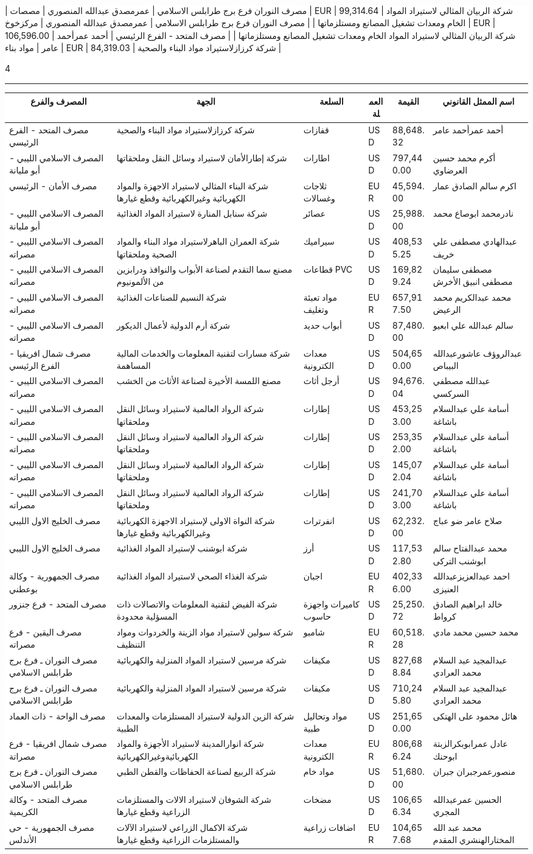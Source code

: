 | مصرف النوران فرع برج طرابلس الاسلامي | عمرمصدق عبدالله المنصوري | مصصات | EUR | 99,314.64 | شركة الربيان المثالي لاستيراد المواد الخام ومعدات تشغيل المصانع ومستلزماتها |
| مصرف النوران فرع برج طرابلس الاسلامي | عمرمصدق عبدالله المنصوري | مركزخوخ | EUR | 106,596.00 | شركة الربيان المثالي لاستيراد المواد الخام ومعدات تشغيل المصانع ومستلزماتها |
| مصرف المتحد - الفرع الرئيسي | أحمد عمرأحمد عامر | مواد بناء | EUR | 84,319.03 | شركة كرزازلاستيراد مواد البناء والصحية |

4

---
| المصرف والفرع | الجهة | السلعة | العملة | القيمة | اسم الممثل القانوني |
|---------------|---------------------|--------|--------|--------|-------|
| مصرف المتحد - الفرع الرئيسي | شركة كرزازلاستيراد مواد البناء والصحية | قفازات | USD | 88,648.32 | أحمد عمرأحمد عامر |
| المصرف الاسلامي الليبي - أبو مليانة | شركة إطارالأمان لاستيراد وسائل النقل وملحقاتها | اطارات | USD | 797,440.00 | أكرم محمد حسين العرضاوي |
| مصرف الأمان - الرئيسي | شركة البناء المثالي لاستيراد الاجهزة والمواد الكهربائية وغيرالكهربائية وقطع غيارها | ثلاجات وغسالات | EUR | 45,594.00 | اكرم سالم الصادق عمار |
| المصرف الاسلامي الليبي - أبو مليانة | شركة سنابل المنارة لاستيراد المواد الغذائية | عصائر | USD | 25,988.00 | نادرمحمد ابوصاع محمد |
| المصرف الاسلامي الليبي - مصراته | شركة العمران الباهرلاستيراد مواد البناء والمواد الصحية وملحقاتها | سيراميك | USD | 408,535.25 | عبدالهادي مصطفى علي خريف |
| المصرف الاسلامي الليبي - مصراته | مصنع سما التقدم لصناعة الأبواب والنوافذ ودرابزين من الألمونيوم | قطاعات PVC | USD | 169,829.24 | مصطفى سليمان مصطفى انبيق الأخرش |
| المصرف الاسلامي الليبي - مصراته | شركة النسيم للصناعات الغذائية | مواد تعبئة وتغليف | EUR | 657,917.50 | محمد عبدالكريم محمد الرعيض |
| المصرف الاسلامي الليبي - مصراته | شركة أرم الدولية لأعمال الديكور | أبواب حديد | USD | 87,480.00 | سالم عبدالله علي ابعيو |
| مصرف شمال افريقيا - الفرع الرئيسي | شركة مسارات لتقنية المعلومات والخدمات المالية المساهمة | معدات الكترونية | USD | 504,650.00 | عبدالروؤف عاشورعبدالله البيباص |
| المصرف الاسلامي الليبي - مصراته | مصنع اللمسة الأخيرة لصناعة الأثاث من الخشب | أرجل أثاث | USD | 94,676.04 | عبدالله مصطفي السركسي |
| المصرف الاسلامي الليبي - مصراته | شركة الرواد العالمية لاستيراد وسائل النقل وملحقاتها | إطارات | USD | 453,253.00 | أسامة علي عبدالسلام باشاغة |
| المصرف الاسلامي الليبي - مصراته | شركة الرواد العالمية لاستيراد وسائل النقل وملحقاتها | إطارات | USD | 253,352.00 | أسامة علي عبدالسلام باشاغة |
| المصرف الاسلامي الليبي - مصراته | شركة الرواد العالمية لاستيراد وسائل النقل وملحقاتها | إطارات | USD | 145,072.04 | أسامة علي عبدالسلام باشاغة |
| المصرف الاسلامي الليبي - مصراته | شركة الرواد العالمية لاستيراد وسائل النقل وملحقاتها | إطارات | USD | 241,703.00 | أسامة علي عبدالسلام باشاغة |
| مصرف الخليج الاول الليبي | شركة النواة الاولى لإستيراد الاجهزة الكهربائية وغيرالكهربائية وقطع غيارها | انفرترات | USD | 62,232.00 | صلاح عامر ضو عباج |
| مصرف الخليج الاول الليبي | شركة ابوشنب لإستيراد المواد الغذائية | أرز | USD | 117,532.80 | محمد عبدالفتاح سالم ابوشنب التركى |
| مصرف الجمهورية - وكالة بوعطني | شركة الغذاء الصحي لاستيراد المواد الغذائية | اجبان | EUR | 402,336.00 | احمد عبدالعزيزعبدالله العنيزى |
| مصرف المتحد - فرع جنزور | شركة الفيض لتقنية المعلومات والاتصالات ذات المسؤلية محدودة | كاميرات واجهزة حاسوب | USD | 25,250.72 | خالد ابراهيم الصادق كرواط |
| مصرف اليقين - فرع مصراته | شركة سولين لاستيراد مواد الزينة والخردوات ومواد التنظيف | شامبو | EUR | 60,518.28 | محمد حسين محمد مادي |
| مصرف النوران ـ فرع برج طرابلس الاسلامي | شركة مرسين لاستيراد المواد المنزلية والكهربائية | مكيفات | USD | 827,688.84 | عبدالمجيد عبد السلام محمد العرادي |
| مصرف النوران ـ فرع برج طرابلس الاسلامي | شركة مرسين لاستيراد المواد المنزلية والكهربائية | مكيفات | USD | 710,245.80 | عبدالمجيد عبد السلام محمد العرادي |
| مصرف الواحة - ذات العماد | شركة الزين الدولية لاستيراد المستلزمات والمعدات الطبية | مواد وتحاليل طبية | USD | 251,650.00 | هائل محمود على الهتكى |
| مصرف شمال افريقيا - فرع مصراتة | شركة انوارالمدينة لاستيراد الأجهزة والمواد الكهربائيةوغيرالكهربائية | معدات الكترونية | EUR | 806,686.24 | عادل عمرابوبكرالزبتة ابوحنك |
| مصرف النوران ـ فرع برج طرابلس الاسلامي | شركة الربيع لصناعة الحفاظات والقطن الطبي | مواد خام | USD | 51,680.00 | منصورعمرجبران جبران |
| مصرف المتحد - وكالة الكريمية | شركة الشوفان لاستيراد الالات والمستلزمات الزراعية وقطع غيارها | مضخات | USD | 106,656.34 | الحسين عمرعبدالله المجري |
| مصرف الجمهورية - حى الأندلس | شركة الاكمال الزراعي لاستيراد الآلات والمستلزمات الزراعية وقطع غيارها | اضافات زراعية | EUR | 104,657.68 | محمد عبد الله المختارالهنشري المقدم |
